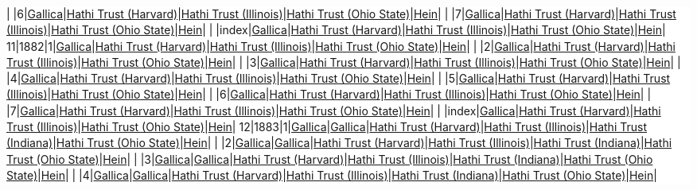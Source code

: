  | |6|[Gallica](https://gallica.bnf.fr/ark:/12148/bpt6k414854v)|[Hathi Trust (Harvard)](https://hdl.handle.net/2027/hvd.32044097749816)|[Hathi Trust (Illinois)](https://hdl.handle.net/2027/uiug.30112020456148)|[Hathi Trust (Ohio State)](https://hdl.handle.net/2027/osu.32437010822589)|[Hein](https://heinonline.org/HOL/P?h=hein.journals/bulslecmp10&i=1)|
 | |7|[Gallica](https://gallica.bnf.fr/ark:/12148/bpt6k414854v)|[Hathi Trust (Harvard)](https://hdl.handle.net/2027/hvd.32044097749816)|[Hathi Trust (Illinois)](https://hdl.handle.net/2027/uiug.30112020456148)|[Hathi Trust (Ohio State)](https://hdl.handle.net/2027/osu.32437010822589)|[Hein](https://heinonline.org/HOL/P?h=hein.journals/bulslecmp10&i=1)|
 | |index|[Gallica](https://gallica.bnf.fr/ark:/12148/bpt6k414854v)|[Hathi Trust (Harvard)](https://hdl.handle.net/2027/hvd.32044097749816)|[Hathi Trust (Illinois)](https://hdl.handle.net/2027/uiug.30112020456148)|[Hathi Trust (Ohio State)](https://hdl.handle.net/2027/osu.32437010822589)|[Hein](https://heinonline.org/HOL/P?h=hein.journals/bulslecmp10&i=1)|
11|1882|1|[Gallica](https://gallica.bnf.fr/ark:/12148/bpt6k4148557)|[Hathi Trust (Harvard)](https://hdl.handle.net/2027/hvd.32044097749816)|[Hathi Trust (Illinois)](https://hdl.handle.net/2027/uiug.30112020456155)|[Hathi Trust (Ohio State)](https://hdl.handle.net/2027/osu.32437010822530)|[Hein](https://heinonline.org/HOL/P?h=hein.journals/bulslecmp11&i=1)|
 | |2|[Gallica](https://gallica.bnf.fr/ark:/12148/bpt6k4148557)|[Hathi Trust (Harvard)](https://hdl.handle.net/2027/hvd.32044097749816)|[Hathi Trust (Illinois)](https://hdl.handle.net/2027/uiug.30112020456155)|[Hathi Trust (Ohio State)](https://hdl.handle.net/2027/osu.32437010822530)|[Hein](https://heinonline.org/HOL/P?h=hein.journals/bulslecmp11&i=1)|
 | |3|[Gallica](https://gallica.bnf.fr/ark:/12148/bpt6k4148557)|[Hathi Trust (Harvard)](https://hdl.handle.net/2027/hvd.32044097749816)|[Hathi Trust (Illinois)](https://hdl.handle.net/2027/uiug.30112020456155)|[Hathi Trust (Ohio State)](https://hdl.handle.net/2027/osu.32437010822530)|[Hein](https://heinonline.org/HOL/P?h=hein.journals/bulslecmp11&i=1)|
 | |4|[Gallica](https://gallica.bnf.fr/ark:/12148/bpt6k4148557)|[Hathi Trust (Harvard)](https://hdl.handle.net/2027/hvd.32044097749816)|[Hathi Trust (Illinois)](https://hdl.handle.net/2027/uiug.30112020456155)|[Hathi Trust (Ohio State)](https://hdl.handle.net/2027/osu.32437010822530)|[Hein](https://heinonline.org/HOL/P?h=hein.journals/bulslecmp11&i=1)|
 | |5|[Gallica](https://gallica.bnf.fr/ark:/12148/bpt6k4148557)|[Hathi Trust (Harvard)](https://hdl.handle.net/2027/hvd.32044097749816)|[Hathi Trust (Illinois)](https://hdl.handle.net/2027/uiug.30112020456155)|[Hathi Trust (Ohio State)](https://hdl.handle.net/2027/osu.32437010822530)|[Hein](https://heinonline.org/HOL/P?h=hein.journals/bulslecmp11&i=1)|
 | |6|[Gallica](https://gallica.bnf.fr/ark:/12148/bpt6k4148557)|[Hathi Trust (Harvard)](https://hdl.handle.net/2027/hvd.32044097749816)|[Hathi Trust (Illinois)](https://hdl.handle.net/2027/uiug.30112020456155)|[Hathi Trust (Ohio State)](https://hdl.handle.net/2027/osu.32437010822530)|[Hein](https://heinonline.org/HOL/P?h=hein.journals/bulslecmp11&i=1)|
 | |7|[Gallica](https://gallica.bnf.fr/ark:/12148/bpt6k4148557)|[Hathi Trust (Harvard)](https://hdl.handle.net/2027/hvd.32044097749816)|[Hathi Trust (Illinois)](https://hdl.handle.net/2027/uiug.30112020456155)|[Hathi Trust (Ohio State)](https://hdl.handle.net/2027/osu.32437010822530)|[Hein](https://heinonline.org/HOL/P?h=hein.journals/bulslecmp11&i=1)|
 | |index|[Gallica](https://gallica.bnf.fr/ark:/12148/bpt6k4148557)|[Hathi Trust (Harvard)](https://hdl.handle.net/2027/hvd.32044097749816)|[Hathi Trust (Illinois)](https://hdl.handle.net/2027/uiug.30112020456155)|[Hathi Trust (Ohio State)](https://hdl.handle.net/2027/osu.32437010822530)|[Hein](https://heinonline.org/HOL/P?h=hein.journals/bulslecmp11&i=1)|
12|1883|1|[Gallica](https://gallica.bnf.fr/ark:/12148/bpt6k111000p)|[Gallica](https://gallica.bnf.fr/ark:/12148/bpt6k414856m)|[Hathi Trust (Harvard)](https://hdl.handle.net/2027/hvd.32044097749675)|[Hathi Trust (Illinois)](https://hdl.handle.net/2027/uiug.30112020456163)|[Hathi Trust (Indiana)](https://hdl.handle.net/2027/inu.30000108164660)|[Hathi Trust (Ohio State)](https://hdl.handle.net/2027/osu.32437010822480)|[Hein](https://heinonline.org/HOL/P?h=hein.journals/bulslecmp12&i=1)|
 | |2|[Gallica](https://gallica.bnf.fr/ark:/12148/bpt6k111000p)|[Gallica](https://gallica.bnf.fr/ark:/12148/bpt6k414856m)|[Hathi Trust (Harvard)](https://hdl.handle.net/2027/hvd.32044097749675)|[Hathi Trust (Illinois)](https://hdl.handle.net/2027/uiug.30112020456163)|[Hathi Trust (Indiana)](https://hdl.handle.net/2027/inu.30000108164660)|[Hathi Trust (Ohio State)](https://hdl.handle.net/2027/osu.32437010822480)|[Hein](https://heinonline.org/HOL/P?h=hein.journals/bulslecmp12&i=1)|
 | |3|[Gallica](https://gallica.bnf.fr/ark:/12148/bpt6k111000p)|[Gallica](https://gallica.bnf.fr/ark:/12148/bpt6k414856m)|[Hathi Trust (Harvard)](https://hdl.handle.net/2027/hvd.32044097749675)|[Hathi Trust (Illinois)](https://hdl.handle.net/2027/uiug.30112020456163)|[Hathi Trust (Indiana)](https://hdl.handle.net/2027/inu.30000108164660)|[Hathi Trust (Ohio State)](https://hdl.handle.net/2027/osu.32437010822480)|[Hein](https://heinonline.org/HOL/P?h=hein.journals/bulslecmp12&i=1)|
 | |4|[Gallica](https://gallica.bnf.fr/ark:/12148/bpt6k111000p)|[Gallica](https://gallica.bnf.fr/ark:/12148/bpt6k414856m)|[Hathi Trust (Harvard)](https://hdl.handle.net/2027/hvd.32044097749675)|[Hathi Trust (Illinois)](https://hdl.handle.net/2027/uiug.30112020456163)|[Hathi Trust (Indiana)](https://hdl.handle.net/2027/inu.30000108164660)|[Hathi Trust (Ohio State)](https://hdl.handle.net/2027/osu.32437010822480)|[Hein](https://heinonline.org/HOL/P?h=hein.journals/bulslecmp12&i=1)|